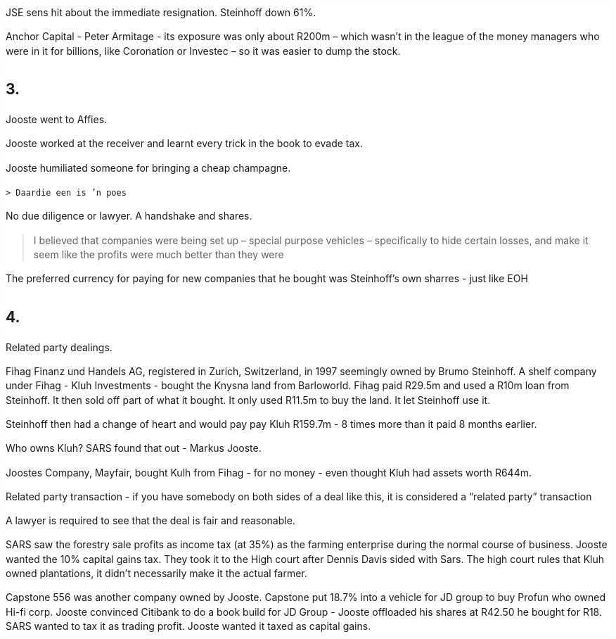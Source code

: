JSE sens hit about the immediate resignation. Steinhoff down 61%.

Anchor Capital - Peter Armitage - its exposure was only about R200m – which wasn’t in the league of the money managers who were in it for billions, like Coro­nation or Investec – so it was easier to dump the stock.

## 3.

Jooste went to Affies.

Jooste worked at the receiver and learnt every trick in the book to evade tax.

Jooste humiliated someone for bringing a cheap champagne.

    > Daardie een is ’n poes

No due diligence or lawyer. A handshake and shares.

> I believed that companies were being set up – special purpose vehicles – specifically to hide certain losses, and make it seem like the profits were much better than they were

The preferred currency for paying for new companies that he bought was Steinhoff’s own sharres - just like EOH

## 4.

Related party dealings.

Fihag Finanz und Handels AG, registered in Zurich, Switzerland, in 1997 seemingly owned by Brumo Steinhoff.
A shelf company under Fihag - Kluh Investments - bought the Knysna land from Barloworld.
Fihag paid R29.5m and used a R10m loan from Steinhoff.
It then sold off part of what it bought. It only used R11.5m to buy the land.
It let Steinhoff use it.

Steinhoff then had a change of heart and would pay pay Kluh R159.7m - 8 times more than it paid 8 months earlier.

Who owns Kluh? SARS found that out - Markus Jooste.

Joostes Company, Mayfair, bought Kulh from Fihag - for no money - even thought Kluh had assets worth R644m.

Related party transaction - if you have somebody on both sides of a deal like this, it is considered a “related party” transaction

A lawyer is required to see that the deal is fair and reasonable.

SARS saw the forestry sale profits as income tax (at 35%) as the farming enterprise during the normal course of business.
Jooste wanted the 10% capital gains tax.
They took it to the High court after Dennis Davis sided with Sars. The high court rules that Kluh owned plantations, it didn’t necessarily make it the actual farmer.

Capstone 556 was another company owned by Jooste.
Capstone put 18.7% into a vehicle for JD group to buy Profun who owned Hi-fi corp.
Jooste convinced Citibank to do a book build for JD Group - Jooste offloaded his shares at R42.50 he bought for R18.
SARS wanted to tax it as trading profit.
Jooste wanted it taxed as capital gains.
